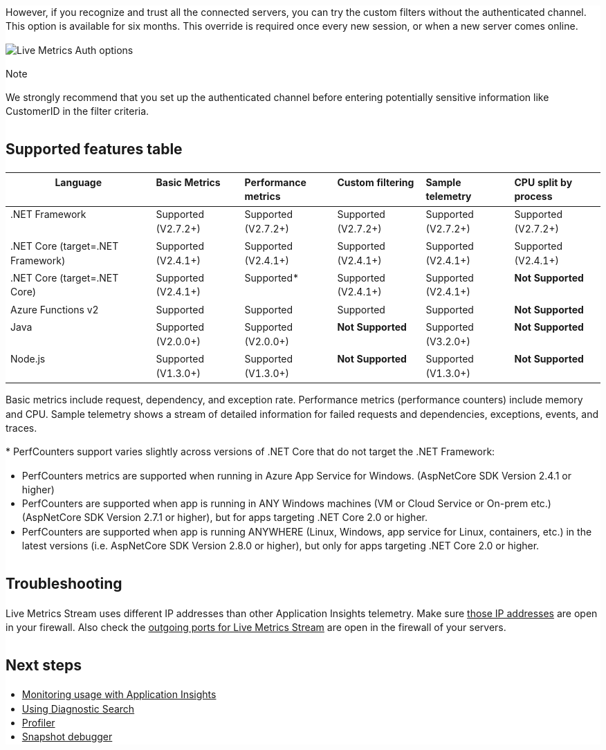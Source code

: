 However, if you recognize and trust all the connected servers, you can try the custom filters without the authenticated channel. This option is available for six months. This override is required once every new session, or when a new server comes online.

![Live Metrics Auth options](./media/live-stream/live-stream-auth.png)

> [!NOTE]
> We strongly recommend that you set up the authenticated channel before entering potentially sensitive information like CustomerID in the filter criteria.
>

## Supported features table

| Language                         | Basic Metrics       | Performance metrics | Custom filtering    | Sample telemetry    | CPU split by process |
|----------------------------------|:--------------------|:--------------------|:--------------------|:--------------------|:---------------------|
| .NET Framework                   | Supported (V2.7.2+) | Supported (V2.7.2+) | Supported (V2.7.2+) | Supported (V2.7.2+) | Supported (V2.7.2+)  |
| .NET Core (target=.NET Framework)| Supported (V2.4.1+) | Supported (V2.4.1+) | Supported (V2.4.1+) | Supported (V2.4.1+) | Supported (V2.4.1+)  |
| .NET Core (target=.NET Core)     | Supported (V2.4.1+) | Supported*          | Supported (V2.4.1+) | Supported (V2.4.1+) | **Not Supported**    |
| Azure Functions v2               | Supported           | Supported           | Supported           | Supported           | **Not Supported**    |
| Java                             | Supported (V2.0.0+) | Supported (V2.0.0+) | **Not Supported**   | Supported (V3.2.0+) | **Not Supported**    |
| Node.js                          | Supported (V1.3.0+) | Supported (V1.3.0+) | **Not Supported**   | Supported (V1.3.0+) | **Not Supported**    |

Basic metrics include request, dependency, and exception rate. Performance metrics (performance counters) include memory and CPU. Sample telemetry shows a stream of detailed information for failed requests and dependencies, exceptions, events, and traces.

 \* PerfCounters support varies slightly across versions of .NET Core that do not target the .NET Framework:

- PerfCounters metrics are supported when running in Azure App Service for Windows. (AspNetCore SDK Version 2.4.1 or higher)
- PerfCounters are supported when app is running in ANY Windows machines (VM or Cloud Service or On-prem etc.) (AspNetCore SDK Version 2.7.1 or higher), but for apps targeting .NET Core 2.0 or higher.
- PerfCounters are supported when app is running ANYWHERE (Linux, Windows, app service for Linux, containers, etc.) in the latest versions (i.e. AspNetCore SDK Version 2.8.0 or higher), but only for apps targeting .NET Core 2.0 or higher.

## Troubleshooting

Live Metrics Stream uses different IP addresses than other Application Insights telemetry. Make sure [those IP addresses](./ip-addresses.md) are open in your firewall. Also check the [outgoing ports for Live Metrics Stream](./ip-addresses.md#outgoing-ports) are open in the firewall of your servers.

## Next steps

* [Monitoring usage with Application Insights](./usage-overview.md)
* [Using Diagnostic Search](./diagnostic-search.md)
* [Profiler](./profiler.md)
* [Snapshot debugger](./snapshot-debugger.md)
